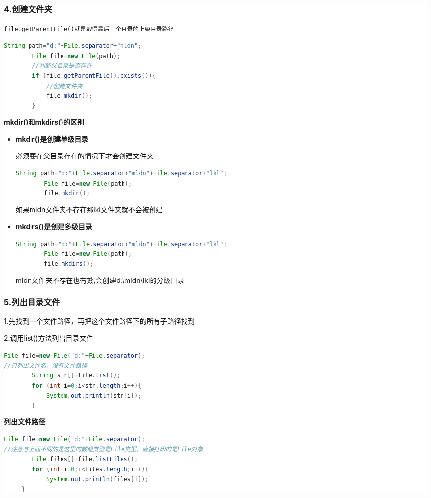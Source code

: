 ### 4.创建文件夹

```
file.getParentFile()就是取得最后一个目录的上级目录路径
```

```java
String path="d:"+File.separator+"mldn";
        File file=new File(path);
        //判断父目录是否存在
        if (file.getParentFile().exists()){
            //创建文件夹
            file.mkdir();
        }
```

**mkdir()和mkdirs()的区别**

* **mkdir()是创建单级目录**

  必须要在父目录存在的情况下才会创建文件夹

  ```java
  String path="d:"+File.separator+"mldn"+File.separator+"lkl";
          File file=new File(path);
          file.mkdir();
  ```

  如果mldn文件夹不存在那lkl文件夹就不会被创建

* **mkdirs()是创建多级目录**

  ```java
  String path="d:"+File.separator+"mldn"+File.separator+"lkl";
          File file=new File(path);
          file.mkdirs();
  ```

  
  
  mldn文件夹不存在也有效,会创建d:\mldn\lkl的分级目录

### 5.列出目录文件

1.先找到一个文件路径，再把这个文件路径下的所有子路径找到

2.调用list()方法列出目录文件

```java
File file=new File("d:"+File.separator);
//只列出文件名，没有文件路径
        String str[]=file.list();
        for (int i=0;i<str.length;i++){
            System.out.println(str[i]);
        }
```

**列出文件路径**

```java
File file=new File("d:"+File.separator);
//注意与上面不同的是这里的数组类型是File类型，直接打印的是File对象
        File files[]=file.listFiles();
        for (int i=0;i<files.length;i++){
            System.out.println(files[i]);
     }
```
